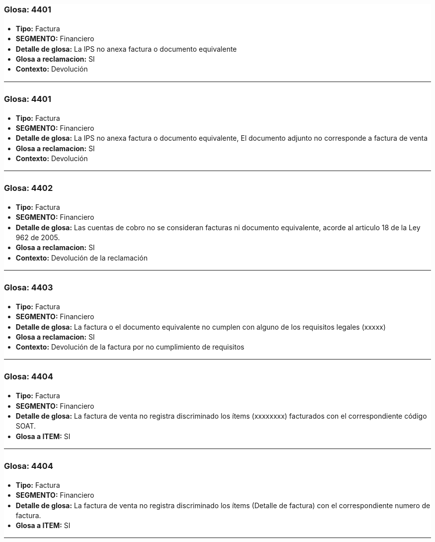 
### Glosa: 4401
- **Tipo:** Factura
- **SEGMENTO:** Financiero
- **Detalle de glosa:** La IPS no anexa factura o documento equivalente
- **Glosa a reclamacion:** SI
- **Contexto:** Devolución

---

### Glosa: 4401
- **Tipo:** Factura
- **SEGMENTO:** Financiero
- **Detalle de glosa:** La IPS no anexa factura o documento equivalente, El documento adjunto no corresponde a factura de venta
- **Glosa a reclamacion:** SI
- **Contexto:** Devolución

---

### Glosa: 4402
- **Tipo:** Factura
- **SEGMENTO:** Financiero
- **Detalle de glosa:** Las cuentas de cobro no se consideran facturas ni documento equivalente, acorde al articulo 18 de la Ley 962 de 2005.
- **Glosa a reclamacion:** SI
- **Contexto:** Devolución de la reclamación

---

### Glosa: 4403
- **Tipo:** Factura
- **SEGMENTO:** Financiero
- **Detalle de glosa:** La factura o el documento equivalente no cumplen con alguno de los requisitos legales (xxxxx)
- **Glosa a reclamacion:** SI
- **Contexto:** Devolución de la factura por no cumplimiento de requisitos

---

### Glosa: 4404
- **Tipo:** Factura
- **SEGMENTO:** Financiero
- **Detalle de glosa:** La factura de venta no registra discriminado los ítems (xxxxxxxx) facturados con el correspondiente código SOAT.
- **Glosa a ITEM:** SI

---

### Glosa: 4404
- **Tipo:** Factura
- **SEGMENTO:** Financiero
- **Detalle de glosa:** La factura de venta no registra discriminado los ítems (Detalle de factura) con el correspondiente numero de factura.
- **Glosa a ITEM:** SI

---
